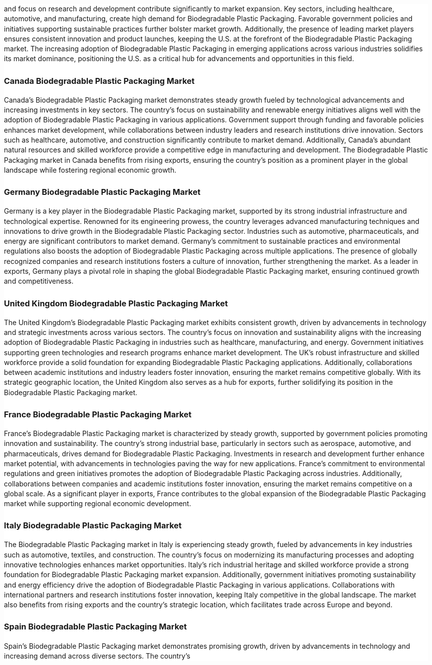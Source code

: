 and focus on research and development contribute significantly to market expansion. Key sectors, including healthcare, automotive, and manufacturing, create high demand for Biodegradable Plastic Packaging. Favorable government policies and initiatives supporting sustainable practices further bolster market growth. Additionally, the presence of leading market players ensures consistent innovation and product launches, keeping the U.S. at the forefront of the Biodegradable Plastic Packaging market. The increasing adoption of Biodegradable Plastic Packaging in emerging applications across various industries solidifies its market dominance, positioning the U.S. as a critical hub for advancements and opportunities in this field.</p><h3>Canada Biodegradable Plastic Packaging Market</h3><p>Canada&rsquo;s Biodegradable Plastic Packaging market demonstrates steady growth fueled by technological advancements and increasing investments in key sectors. The country&rsquo;s focus on sustainability and renewable energy initiatives aligns well with the adoption of Biodegradable Plastic Packaging in various applications. Government support through funding and favorable policies enhances market development, while collaborations between industry leaders and research institutions drive innovation. Sectors such as healthcare, automotive, and construction significantly contribute to market demand. Additionally, Canada&rsquo;s abundant natural resources and skilled workforce provide a competitive edge in manufacturing and development. The Biodegradable Plastic Packaging market in Canada benefits from rising exports, ensuring the country&rsquo;s position as a prominent player in the global landscape while fostering regional economic growth.</p><h3>Germany Biodegradable Plastic Packaging Market</h3><p>Germany is a key player in the Biodegradable Plastic Packaging market, supported by its strong industrial infrastructure and technological expertise. Renowned for its engineering prowess, the country leverages advanced manufacturing techniques and innovations to drive growth in the Biodegradable Plastic Packaging sector. Industries such as automotive, pharmaceuticals, and energy are significant contributors to market demand. Germany&rsquo;s commitment to sustainable practices and environmental regulations also boosts the adoption of Biodegradable Plastic Packaging across multiple applications. The presence of globally recognized companies and research institutions fosters a culture of innovation, further strengthening the market. As a leader in exports, Germany plays a pivotal role in shaping the global Biodegradable Plastic Packaging market, ensuring continued growth and competitiveness.</p><h3>United Kingdom Biodegradable Plastic Packaging Market</h3><p>The United Kingdom&rsquo;s Biodegradable Plastic Packaging market exhibits consistent growth, driven by advancements in technology and strategic investments across various sectors. The country&rsquo;s focus on innovation and sustainability aligns with the increasing adoption of Biodegradable Plastic Packaging in industries such as healthcare, manufacturing, and energy. Government initiatives supporting green technologies and research programs enhance market development. The UK&rsquo;s robust infrastructure and skilled workforce provide a solid foundation for expanding Biodegradable Plastic Packaging applications. Additionally, collaborations between academic institutions and industry leaders foster innovation, ensuring the market remains competitive globally. With its strategic geographic location, the United Kingdom also serves as a hub for exports, further solidifying its position in the Biodegradable Plastic Packaging market.</p><h3>France Biodegradable Plastic Packaging Market</h3><p>France&rsquo;s Biodegradable Plastic Packaging market is characterized by steady growth, supported by government policies promoting innovation and sustainability. The country&rsquo;s strong industrial base, particularly in sectors such as aerospace, automotive, and pharmaceuticals, drives demand for Biodegradable Plastic Packaging. Investments in research and development further enhance market potential, with advancements in technologies paving the way for new applications. France&rsquo;s commitment to environmental regulations and green initiatives promotes the adoption of Biodegradable Plastic Packaging across industries. Additionally, collaborations between companies and academic institutions foster innovation, ensuring the market remains competitive on a global scale. As a significant player in exports, France contributes to the global expansion of the Biodegradable Plastic Packaging market while supporting regional economic development.</p><h3>Italy Biodegradable Plastic Packaging Market</h3><p>The Biodegradable Plastic Packaging market in Italy is experiencing steady growth, fueled by advancements in key industries such as automotive, textiles, and construction. The country&rsquo;s focus on modernizing its manufacturing processes and adopting innovative technologies enhances market opportunities. Italy&rsquo;s rich industrial heritage and skilled workforce provide a strong foundation for Biodegradable Plastic Packaging market expansion. Additionally, government initiatives promoting sustainability and energy efficiency drive the adoption of Biodegradable Plastic Packaging in various applications. Collaborations with international partners and research institutions foster innovation, keeping Italy competitive in the global landscape. The market also benefits from rising exports and the country&rsquo;s strategic location, which facilitates trade across Europe and beyond.</p><h3>Spain Biodegradable Plastic Packaging Market</h3><p>Spain&rsquo;s Biodegradable Plastic Packaging market demonstrates promising growth, driven by advancements in technology and increasing demand across diverse sectors. The country&rsquo;s